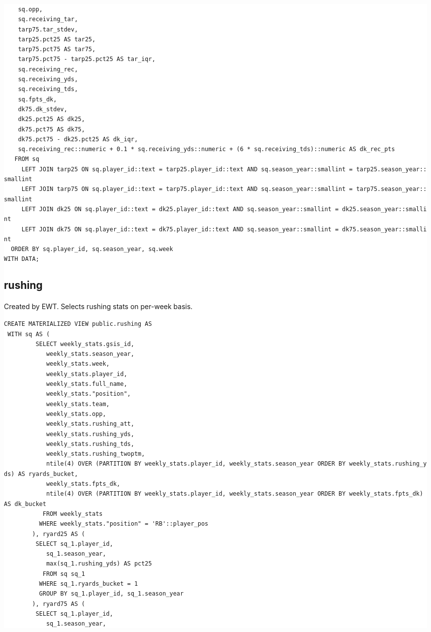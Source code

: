         sq.opp,
        sq.receiving_tar,
        tarp75.tar_stdev,
        tarp25.pct25 AS tar25,
        tarp75.pct75 AS tar75,
        tarp75.pct75 - tarp25.pct25 AS tar_iqr,
        sq.receiving_rec,
        sq.receiving_yds,
        sq.receiving_tds,
        sq.fpts_dk,
        dk75.dk_stdev,
        dk25.pct25 AS dk25,
        dk75.pct75 AS dk75,
        dk75.pct75 - dk25.pct25 AS dk_iqr,
        sq.receiving_rec::numeric + 0.1 * sq.receiving_yds::numeric + (6 * sq.receiving_tds)::numeric AS dk_rec_pts
       FROM sq
         LEFT JOIN tarp25 ON sq.player_id::text = tarp25.player_id::text AND sq.season_year::smallint = tarp25.season_year::smallint
         LEFT JOIN tarp75 ON sq.player_id::text = tarp75.player_id::text AND sq.season_year::smallint = tarp75.season_year::smallint
         LEFT JOIN dk25 ON sq.player_id::text = dk25.player_id::text AND sq.season_year::smallint = dk25.season_year::smallint
         LEFT JOIN dk75 ON sq.player_id::text = dk75.player_id::text AND sq.season_year::smallint = dk75.season_year::smallint
      ORDER BY sq.player_id, sq.season_year, sq.week
    WITH DATA;


## rushing

Created by EWT. Selects rushing stats on per-week basis.

    CREATE MATERIALIZED VIEW public.rushing AS 
     WITH sq AS (
             SELECT weekly_stats.gsis_id,
                weekly_stats.season_year,
                weekly_stats.week,
                weekly_stats.player_id,
                weekly_stats.full_name,
                weekly_stats."position",
                weekly_stats.team,
                weekly_stats.opp,
                weekly_stats.rushing_att,
                weekly_stats.rushing_yds,
                weekly_stats.rushing_tds,
                weekly_stats.rushing_twoptm,
                ntile(4) OVER (PARTITION BY weekly_stats.player_id, weekly_stats.season_year ORDER BY weekly_stats.rushing_yds) AS ryards_bucket,
                weekly_stats.fpts_dk,
                ntile(4) OVER (PARTITION BY weekly_stats.player_id, weekly_stats.season_year ORDER BY weekly_stats.fpts_dk) AS dk_bucket
               FROM weekly_stats
              WHERE weekly_stats."position" = 'RB'::player_pos
            ), ryard25 AS (
             SELECT sq_1.player_id,
                sq_1.season_year,
                max(sq_1.rushing_yds) AS pct25
               FROM sq sq_1
              WHERE sq_1.ryards_bucket = 1
              GROUP BY sq_1.player_id, sq_1.season_year
            ), ryard75 AS (
             SELECT sq_1.player_id,
                sq_1.season_year,
